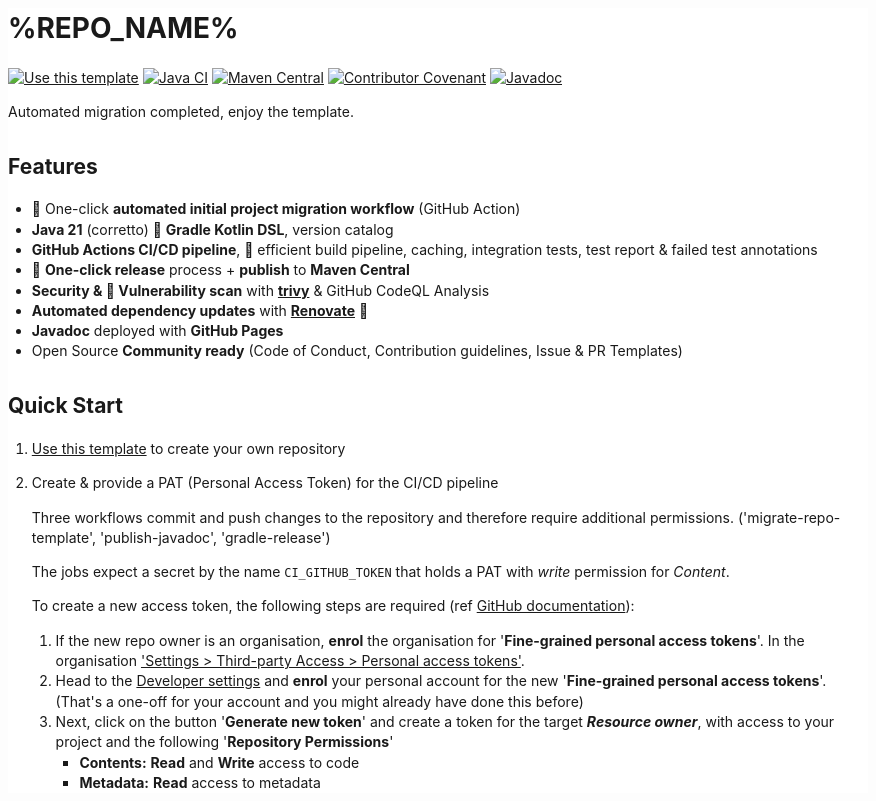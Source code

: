 # %REPO_NAME%

[![Use this template](https://img.shields.io/badge/from-java--library--template-brightgreen?logo=dropbox)](https://github.com/thriving-dev/java-library-template/generate)
[![Java CI](https://github.com/%REPO_OWNER%/%REPO_NAME%/actions/workflows/1.pipeline.yml/badge.svg)](https://github.com/%REPO_OWNER%/%REPO_NAME%/actions/workflows/1.pipeline.yml)
[![Maven Central](https://img.shields.io/maven-central/v/%ARTIFACT_GROUP%/%ARTIFACT_NAME%.svg)](https://central.sonatype.com/artifact/%ARTIFACT_GROUP%/%ARTIFACT_NAME%)
[![Contributor Covenant](https://img.shields.io/badge/Contributor%20Covenant-2.1-4baaaa.svg)](CODE_OF_CONDUCT.md)
[![Javadoc](https://img.shields.io/badge/JavaDoc-Online-green)](https://%REPO_OWNER%.github.io/%REPO_NAME%/javadoc/)

Automated migration completed, enjoy the template.

## Features
- 🥷 One-click **automated initial project migration workflow** (GitHub Action)
- **Java 21** (corretto) 🤝 **Gradle Kotlin DSL**, version catalog
- **GitHub Actions CI/CD pipeline**, 👷 efficient build pipeline, caching, integration tests, test report & failed test annotations
- 🚀 **One-click release** process + **publish** to **Maven Central**
- **Security & 🚦 Vulnerability scan** with **[trivy](https://github.com/aquasecurity/trivy)** & GitHub CodeQL Analysis
- **Automated dependency updates** with **[Renovate](https://github.com/renovatebot/renovate)** 🤖
- **Javadoc** deployed with **GitHub Pages**
- Open Source **Community ready** (Code of Conduct, Contribution guidelines, Issue & PR Templates)

## Quick Start
1. [Use this template](https://github.com/thriving-dev/java-library-template/generate) to create your own repository
2. Create & provide a PAT (Personal Access Token) for the CI/CD pipeline

   Three workflows commit and push changes to the repository and therefore require additional permissions. ('migrate-repo-template', 'publish-javadoc', 'gradle-release')

   The jobs expect a secret by the name `CI_GITHUB_TOKEN` that holds a PAT with _write_ permission for _Content_.

   To create a new access token, the following steps are required (ref [GitHub documentation](https://docs.github.com/en/authentication/keeping-your-account-and-data-secure/managing-your-personal-access-tokens#creating-a-fine-grained-personal-access-token)):
   1. If the new repo owner is an organisation, **enrol** the organisation for '**Fine-grained personal access tokens**'. In the organisation ['Settings > Third-party Access > Personal access tokens'](https://github.com/organizations/%REPO_OWNER%/settings/personal-access-tokens).
   2. Head to the [Developer settings](https://github.com/settings/tokens?type=beta) and **enrol** your personal account for the new '**Fine-grained personal access tokens**'. (That's a one-off for your account and you might already have done this before)
   3. Next, click on the button '**Generate new token**' and create a token for the target _**Resource owner**_, with access to your project and the following '**Repository Permissions**'
      * **Contents:** **Read** and **Write** access to code
      * **Metadata:** **Read** access to metadata
